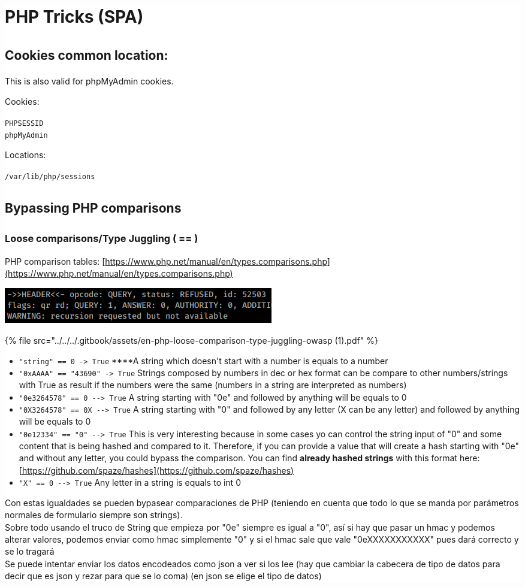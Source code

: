 # PHP Tricks \(SPA\)

## Cookies common location:

This is also valid for phpMyAdmin cookies.

Cookies:

```text
PHPSESSID
phpMyAdmin
```

Locations:

```text
/var/lib/php/sessions
```

## Bypassing PHP comparisons

### Loose comparisons/Type Juggling \( == \)

PHP comparison tables: [https://www.php.net/manual/en/types.comparisons.php](https://www.php.net/manual/en/types.comparisons.php)

![](../../../.gitbook/assets/image%20%28123%29.png)

{% file src="../../../.gitbook/assets/en-php-loose-comparison-type-juggling-owasp \(1\).pdf" %}

* `"string" == 0 -> True` ****A string which doesn't start with a number is equals to a number
* `"0xAAAA" == "43690" -> True` Strings composed by numbers in dec or hex format can be compare to other numbers/strings with True as result if the numbers were the same \(numbers in a string are interpreted as numbers\)
* `"0e3264578" == 0 --> True` A string starting with "0e" and followed by anything will be equals to 0
* `"0X3264578" == 0X --> True` A string starting with "0" and followed by any letter \(X can be any letter\) and followed by anything will be equals to 0
* `"0e12334" == "0" --> True` This is very interesting because in some cases yo can control the string input of "0" and some content that is being hashed and compared to it. Therefore, if you can provide a value that will create a hash starting with "0e" and without any letter, you could bypass the comparison. You can find **already hashed strings** with this format here: [https://github.com/spaze/hashes](https://github.com/spaze/hashes)
* `"X" == 0 --> True` Any letter in a string is equals to int 0

Con estas igualdades se pueden bypasear comparaciones de PHP \(teniendo en cuenta que todo lo que se manda por parámetros normales de formulario siempre son strings\).  
Sobre todo usando el truco de String que empieza por "0e" siempre es igual a "0", así si hay que pasar un hmac y podemos alterar valores, podemos enviar como hmac simplemente "0" y si el hmac sale que vale "0eXXXXXXXXXXX" pues dará correcto y se lo tragará  
Se puede intentar enviar los datos encodeados como json a ver si los lee \(hay que cambiar la cabecera de tipo de datos para decir que es json y rezar para que se lo coma\) \(en json se elige el tipo de datos\)

